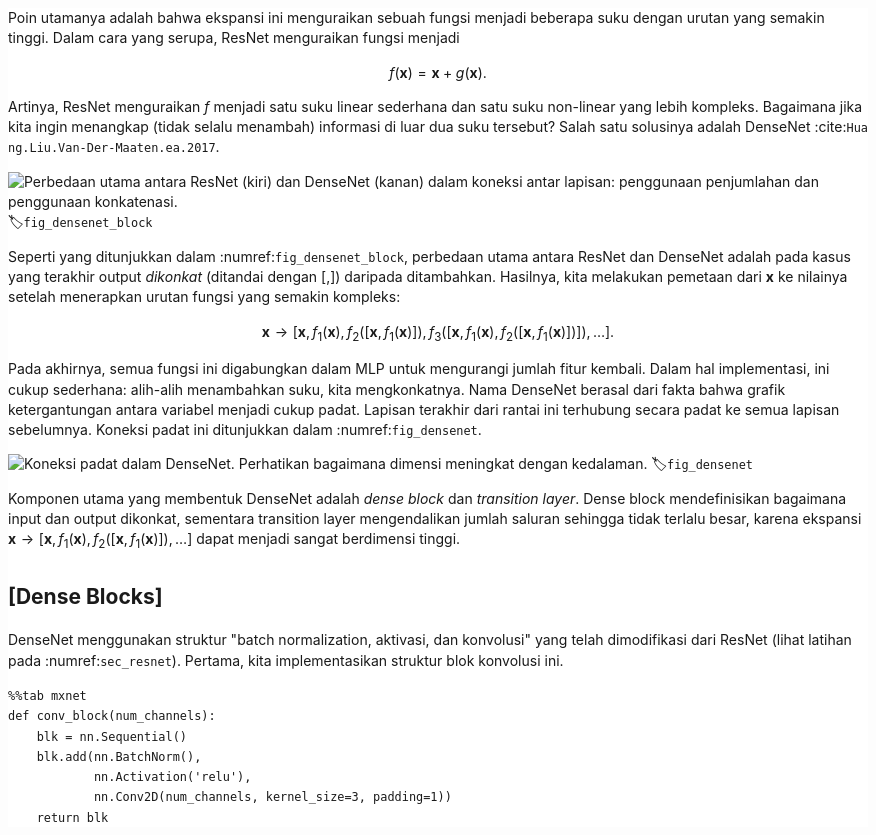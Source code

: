 Poin utamanya adalah bahwa ekspansi ini menguraikan sebuah fungsi menjadi beberapa suku dengan urutan yang semakin tinggi. Dalam cara yang serupa, ResNet menguraikan fungsi menjadi

$$f(\mathbf{x}) = \mathbf{x} + g(\mathbf{x}).$$

Artinya, ResNet menguraikan $f$ menjadi satu suku linear sederhana dan satu suku non-linear yang lebih kompleks.
Bagaimana jika kita ingin menangkap (tidak selalu menambah) informasi di luar dua suku tersebut?
Salah satu solusinya adalah DenseNet :cite:`Huang.Liu.Van-Der-Maaten.ea.2017`.

![Perbedaan utama antara ResNet (kiri) dan DenseNet (kanan) dalam koneksi antar lapisan: penggunaan penjumlahan dan penggunaan konkatenasi.](../img/densenet-block.svg)
:label:`fig_densenet_block`

Seperti yang ditunjukkan dalam :numref:`fig_densenet_block`, perbedaan utama antara ResNet dan DenseNet adalah pada kasus yang terakhir output *dikonkat* (ditandai dengan $[,]$) daripada ditambahkan.
Hasilnya, kita melakukan pemetaan dari $\mathbf{x}$ ke nilainya setelah menerapkan urutan fungsi yang semakin kompleks:

$$\mathbf{x} \to \left[
\mathbf{x},
f_1(\mathbf{x}),
f_2\left(\left[\mathbf{x}, f_1\left(\mathbf{x}\right)\right]\right), f_3\left(\left[\mathbf{x}, f_1\left(\mathbf{x}\right), f_2\left(\left[\mathbf{x}, f_1\left(\mathbf{x}\right)\right]\right)\right]\right), \ldots\right].$$

Pada akhirnya, semua fungsi ini digabungkan dalam MLP untuk mengurangi jumlah fitur kembali. Dalam hal implementasi, ini cukup sederhana: alih-alih menambahkan suku, kita mengkonkatnya. Nama DenseNet berasal dari fakta bahwa grafik ketergantungan antara variabel menjadi cukup padat. Lapisan terakhir dari rantai ini terhubung secara padat ke semua lapisan sebelumnya. Koneksi padat ini ditunjukkan dalam :numref:`fig_densenet`.

![Koneksi padat dalam DenseNet. Perhatikan bagaimana dimensi meningkat dengan kedalaman.](../img/densenet.svg)
:label:`fig_densenet`

Komponen utama yang membentuk DenseNet adalah *dense block* dan *transition layer*. Dense block mendefinisikan bagaimana input dan output dikonkat, sementara transition layer mengendalikan jumlah saluran sehingga tidak terlalu besar,
karena ekspansi $\mathbf{x} \to \left[\mathbf{x}, f_1(\mathbf{x}),
f_2\left(\left[\mathbf{x}, f_1\left(\mathbf{x}\right)\right]\right), \ldots \right]$ dapat menjadi sangat berdimensi tinggi.


## [**Dense Blocks**]

DenseNet menggunakan struktur "batch normalization, aktivasi, dan konvolusi" yang telah dimodifikasi dari ResNet (lihat latihan pada :numref:`sec_resnet`).
Pertama, kita implementasikan struktur blok konvolusi ini.


```{.python .input}
%%tab mxnet
def conv_block(num_channels):
    blk = nn.Sequential()
    blk.add(nn.BatchNorm(),
            nn.Activation('relu'),
            nn.Conv2D(num_channels, kernel_size=3, padding=1))
    return blk
```
